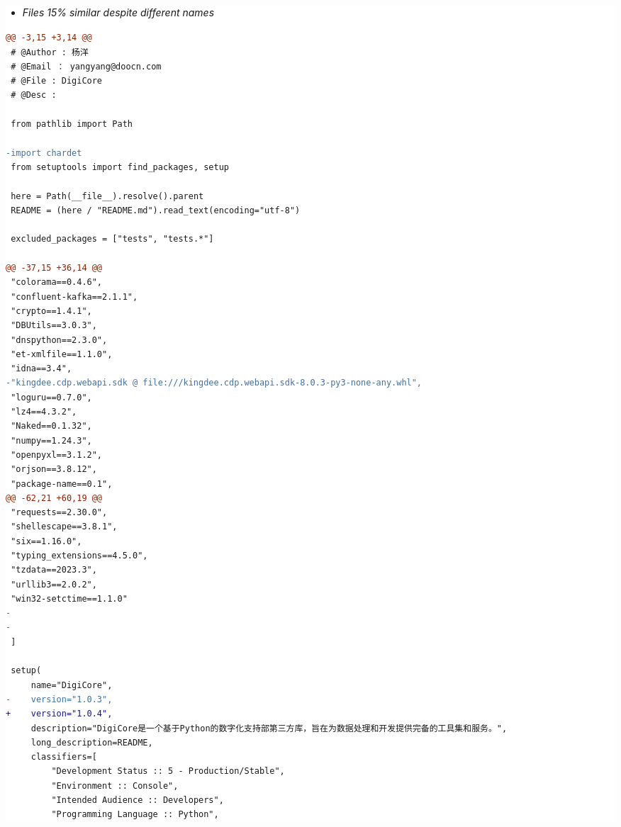  * *Files 15% similar despite different names*

```diff
@@ -3,15 +3,14 @@
 # @Author : 杨洋
 # @Email ： yangyang@doocn.com
 # @File : DigiCore
 # @Desc :
 
 from pathlib import Path
 
-import chardet
 from setuptools import find_packages, setup
 
 here = Path(__file__).resolve().parent
 README = (here / "README.md").read_text(encoding="utf-8")
 
 excluded_packages = ["tests", "tests.*"]
 
@@ -37,15 +36,14 @@
 "colorama==0.4.6",
 "confluent-kafka==2.1.1",
 "crypto==1.4.1",
 "DBUtils==3.0.3",
 "dnspython==2.3.0",
 "et-xmlfile==1.1.0",
 "idna==3.4",
-"kingdee.cdp.webapi.sdk @ file:///kingdee.cdp.webapi.sdk-8.0.3-py3-none-any.whl",
 "loguru==0.7.0",
 "lz4==4.3.2",
 "Naked==0.1.32",
 "numpy==1.24.3",
 "openpyxl==3.1.2",
 "orjson==3.8.12",
 "package-name==0.1",
@@ -62,21 +60,19 @@
 "requests==2.30.0",
 "shellescape==3.8.1",
 "six==1.16.0",
 "typing_extensions==4.5.0",
 "tzdata==2023.3",
 "urllib3==2.0.2",
 "win32-setctime==1.1.0"
-
-
 ]
 
 setup(
     name="DigiCore",
-    version="1.0.3",
+    version="1.0.4",
     description="DigiCore是一个基于Python的数字化支持部第三方库，旨在为数据处理和开发提供完备的工具集和服务。",
     long_description=README,
     classifiers=[
         "Development Status :: 5 - Production/Stable",
         "Environment :: Console",
         "Intended Audience :: Developers",
         "Programming Language :: Python",
```

